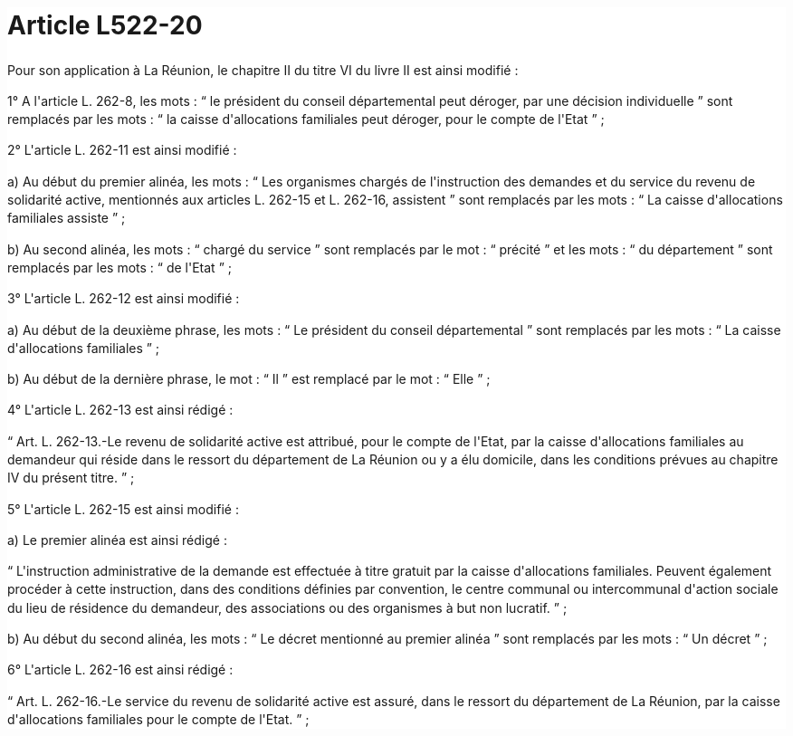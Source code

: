 # Article L522-20

Pour son application à La Réunion, le chapitre II du titre VI du livre II est ainsi modifié :

1° A l'article L. 262-8, les mots : “ le président du conseil départemental peut déroger, par une décision individuelle ”
sont remplacés par les mots : “ la caisse d'allocations familiales peut déroger, pour le compte de l'Etat ” ;

2° L'article L. 262-11 est ainsi modifié :

a) Au début du premier alinéa, les mots : “ Les organismes chargés de l'instruction des demandes et du service du revenu de
solidarité active, mentionnés aux articles L. 262-15 et L. 262-16, assistent ” sont remplacés par les mots : “ La caisse
d'allocations familiales assiste ” ;

b) Au second alinéa, les mots : “ chargé du service ” sont remplacés par le mot : “ précité ” et les mots : “ du département
” sont remplacés par les mots : “ de l'Etat ” ;

3° L'article L. 262-12 est ainsi modifié :

a) Au début de la deuxième phrase, les mots : “ Le président du conseil départemental ” sont remplacés par les mots : “ La
caisse d'allocations familiales ” ;

b) Au début de la dernière phrase, le mot : “ Il ” est remplacé par le mot : “ Elle ” ;

4° L'article L. 262-13 est ainsi rédigé :

“ Art. L. 262-13.-Le revenu de solidarité active est attribué, pour le compte de l'Etat, par la caisse d'allocations
familiales au demandeur qui réside dans le ressort du département de La Réunion ou y a élu domicile, dans les conditions
prévues au chapitre IV du présent titre. ” ;

5° L'article L. 262-15 est ainsi modifié :

a) Le premier alinéa est ainsi rédigé :

“ L'instruction administrative de la demande est effectuée à titre gratuit par la caisse d'allocations familiales. Peuvent
également procéder à cette instruction, dans des conditions définies par convention, le centre communal ou intercommunal
d'action sociale du lieu de résidence du demandeur, des associations ou des organismes à but non lucratif. ” ;

b) Au début du second alinéa, les mots : “ Le décret mentionné au premier alinéa ” sont remplacés par les mots : “ Un décret
” ;

6° L'article L. 262-16 est ainsi rédigé :

“ Art. L. 262-16.-Le service du revenu de solidarité active est assuré, dans le ressort du département de La Réunion, par la
caisse d'allocations familiales pour le compte de l'Etat. ” ;
